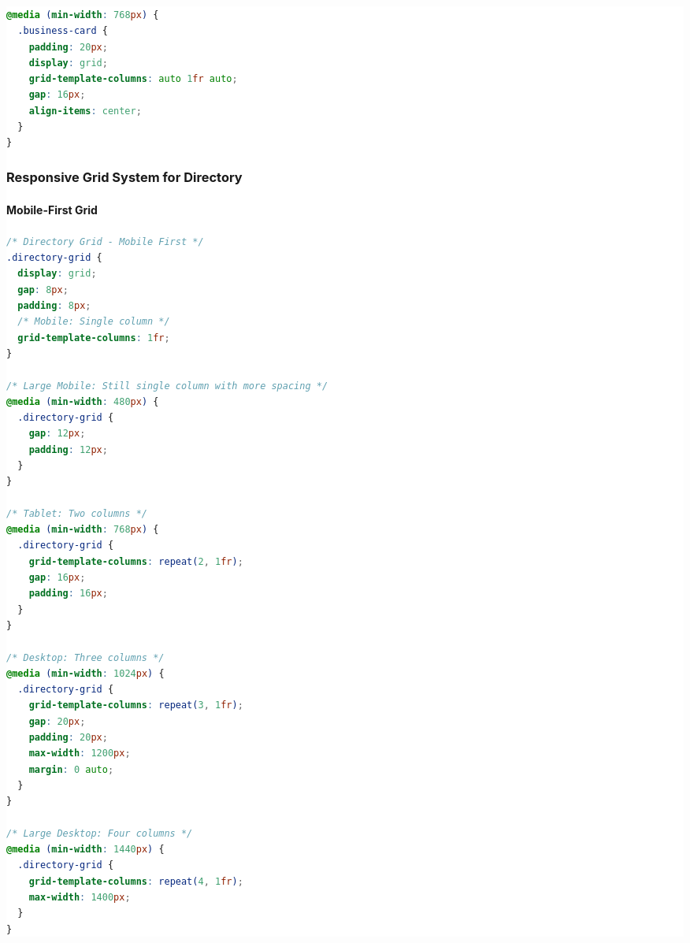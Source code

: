 ```css
@media (min-width: 768px) {
  .business-card {
    padding: 20px;
    display: grid;
    grid-template-columns: auto 1fr auto;
    gap: 16px;
    align-items: center;
  }
}
```

### Responsive Grid System for Directory

#### Mobile-First Grid
```css
/* Directory Grid - Mobile First */
.directory-grid {
  display: grid;
  gap: 8px;
  padding: 8px;
  /* Mobile: Single column */
  grid-template-columns: 1fr;
}

/* Large Mobile: Still single column with more spacing */
@media (min-width: 480px) {
  .directory-grid {
    gap: 12px;
    padding: 12px;
  }
}

/* Tablet: Two columns */
@media (min-width: 768px) {
  .directory-grid {
    grid-template-columns: repeat(2, 1fr);
    gap: 16px;
    padding: 16px;
  }
}

/* Desktop: Three columns */
@media (min-width: 1024px) {
  .directory-grid {
    grid-template-columns: repeat(3, 1fr);
    gap: 20px;
    padding: 20px;
    max-width: 1200px;
    margin: 0 auto;
  }
}

/* Large Desktop: Four columns */
@media (min-width: 1440px) {
  .directory-grid {
    grid-template-columns: repeat(4, 1fr);
    max-width: 1400px;
  }
}
```
